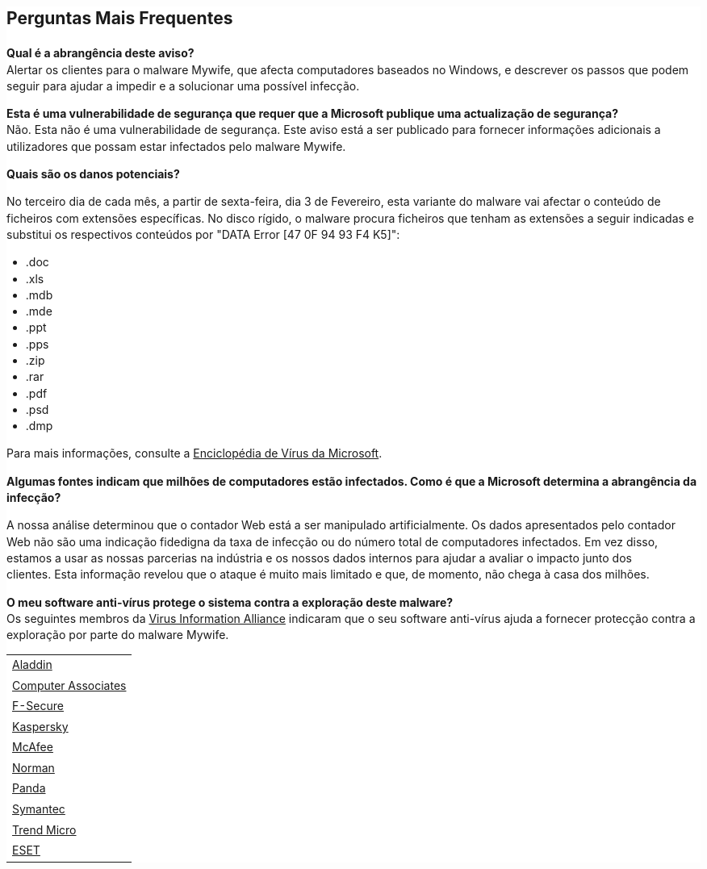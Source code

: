 Perguntas Mais Frequentes
-------------------------


**Qual é a abrangência deste aviso?**  
Alertar os clientes para o malware Mywife, que afecta computadores baseados no Windows, e descrever os passos que podem seguir para ajudar a impedir e a solucionar uma possível infecção.

**Esta é uma vulnerabilidade de segurança que requer que a Microsoft publique uma actualização de segurança?**  
Não. Esta não é uma vulnerabilidade de segurança. Este aviso está a ser publicado para fornecer informações adicionais a utilizadores que possam estar infectados pelo malware Mywife.

**Quais são os danos potenciais?**  

No terceiro dia de cada mês, a partir de sexta-feira, dia 3 de Fevereiro, esta variante do malware vai afectar o conteúdo de ficheiros com extensões específicas. No disco rígido, o malware procura ficheiros que tenham as extensões a seguir indicadas e substitui os respectivos conteúdos por "DATA Error \[47 0F 94 93 F4 K5\]":

-   .doc
-   .xls
-   .mdb
-   .mde
-   .ppt
-   .pps
-   .zip
-   .rar
-   .pdf
-   .psd
-   .dmp

Para mais informações, consulte a [Enciclopédia de Vírus da Microsoft](http://www.microsoft.com/security/encyclopedia/details.aspx?name=win32/mywife.e@mm).

**Algumas fontes indicam que milhões de computadores estão infectados. Como é que a Microsoft determina a abrangência da infecção?**  

A nossa análise determinou que o contador Web está a ser manipulado artificialmente. Os dados apresentados pelo contador Web não são uma indicação fidedigna da taxa de infecção ou do número total de computadores infectados. Em vez disso, estamos a usar as nossas parcerias na indústria e os nossos dados internos para ajudar a avaliar o impacto junto dos clientes. Esta informação revelou que o ataque é muito mais limitado e que, de momento, não chega à casa dos milhões.

**O meu software anti-vírus protege o sistema contra a exploração deste malware?**  
Os seguintes membros da [Virus Information Alliance](http://www.microsoft.com/technet/security/alerts/info/via.mspx) indicaram que o seu software anti-vírus ajuda a fornecer protecção contra a exploração por parte do malware Mywife.

|                                                                                                |
|------------------------------------------------------------------------------------------------|
| [Aladdin](http://www.aladdin.com/home/csrt/valerts2.asp?virus_no=22035http://www.aladdin.com/) |
| [Computer Associates](http://www3.ca.com/securityadvisor/virusinfo/virus.aspx?id=40223)        |
| [F-Secure](http://www.f-secure.com/v-descs/nyxem_e.shtml)                                      |
| [Kaspersky](http://www.viruslist.com/en/viruses/encyclopedia?virusid=109064)                   |
| [McAfee](http://vil.nai.com/vil/content/v_138065.htm)                                          |
| [Norman](http://www.norman.com/virus/virus_descriptions/28031/)                                |
| [Panda](http://www.pandasoftware.com/virus_info/encyclopedia/overview.aspx?idvirus=51917)      |
| [Symantec](http://securityresponse.symantec.com/avcenter/venc/data/w32.blackmal.e@mm.html)     |
| [Trend Micro](http://www.trendmicro.com/vinfo/virusencyclo/default5,asp?vname=worm_grew.a)     |
| [ESET](http://www.eset.com/)                                                                   |